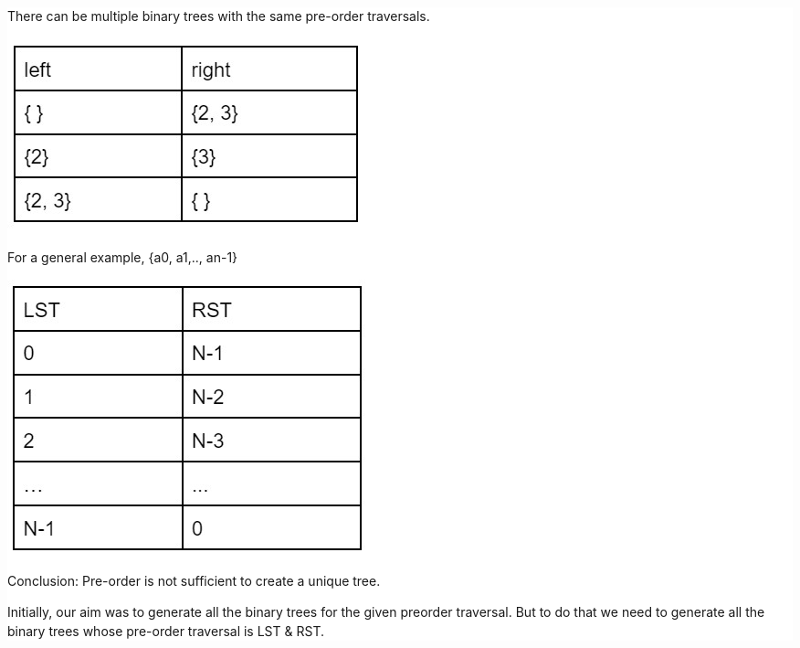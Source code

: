 There can be multiple binary trees with the same pre-order traversals.

![img_79.png](img_79.png)


For a general example, {a0, a1,.., an-1}

![img_80.png](img_80.png)


Conclusion: Pre-order is not sufficient to create a unique tree.



Initially, our aim was to generate all the binary trees for the given preorder traversal. But to do that we need to generate all the binary trees whose pre-order traversal is LST & RST.
